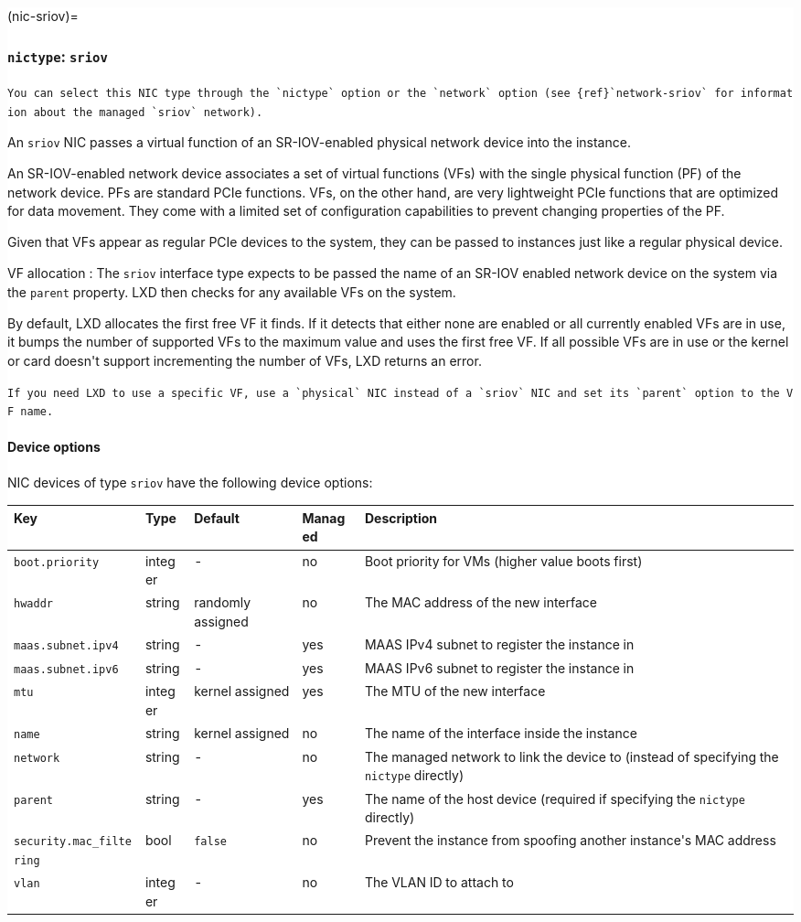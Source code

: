 (nic-sriov)=
### `nictype`: `sriov`

```{note}
You can select this NIC type through the `nictype` option or the `network` option (see {ref}`network-sriov` for information about the managed `sriov` network).
```

An `sriov` NIC passes a virtual function of an SR-IOV-enabled physical network device into the instance.

An SR-IOV-enabled network device associates a set of virtual functions (VFs) with the single physical function (PF) of the network device.
PFs are standard PCIe functions.
VFs, on the other hand, are very lightweight PCIe functions that are optimized for data movement.
They come with a limited set of configuration capabilities to prevent changing properties of the PF.

Given that VFs appear as regular PCIe devices to the system, they can be passed to instances just like a regular physical device.

VF allocation
: The `sriov` interface type expects to be passed the name of an SR-IOV enabled network device on the system via the `parent` property.
  LXD then checks for any available VFs on the system.

  By default, LXD allocates the first free VF it finds.
  If it detects that either none are enabled or all currently enabled VFs are in use, it bumps the number of supported VFs to the maximum value and uses the first free VF.
  If all possible VFs are in use or the kernel or card doesn't support incrementing the number of VFs, LXD returns an error.

  ```{note}
  If you need LXD to use a specific VF, use a `physical` NIC instead of a `sriov` NIC and set its `parent` option to the VF name.
  ```

#### Device options

NIC devices of type `sriov` have the following device options:

Key                     | Type    | Default           | Managed | Description
:--                     | :--     | :--               | :--     | :--
`boot.priority`         | integer | -                 | no      | Boot priority for VMs (higher value boots first)
`hwaddr`                | string  | randomly assigned | no      | The MAC address of the new interface
`maas.subnet.ipv4`      | string  | -                 | yes     | MAAS IPv4 subnet to register the instance in
`maas.subnet.ipv6`      | string  | -                 | yes     | MAAS IPv6 subnet to register the instance in
`mtu`                   | integer | kernel assigned   | yes     | The MTU of the new interface
`name`                  | string  | kernel assigned   | no      | The name of the interface inside the instance
`network`               | string  | -                 | no      | The managed network to link the device to (instead of specifying the `nictype` directly)
`parent`                | string  | -                 | yes     | The name of the host device (required if specifying the `nictype` directly)
`security.mac_filtering`| bool    | `false`           | no      | Prevent the instance from spoofing another instance's MAC address
`vlan`                  | integer | -                 | no      | The VLAN ID to attach to
